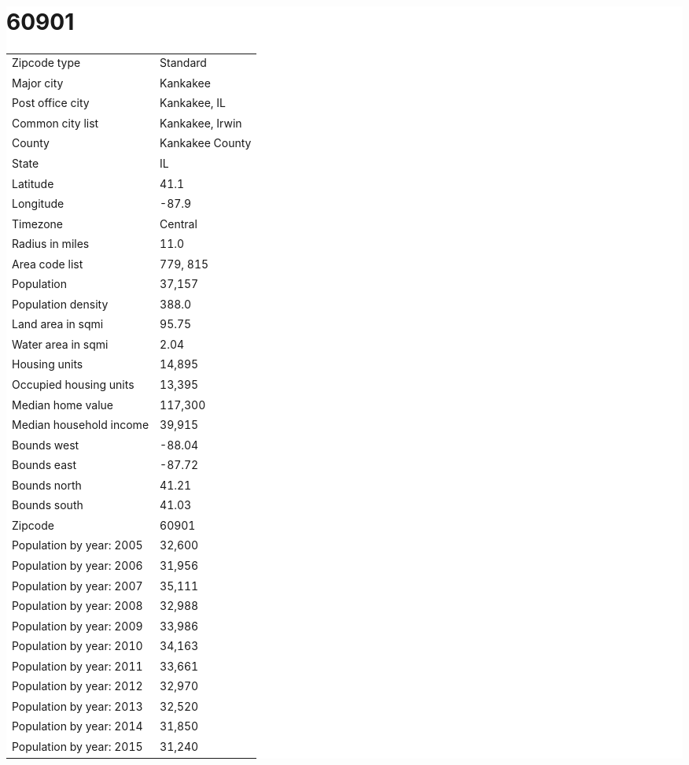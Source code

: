 60901
=====
|||
|--|--|
|Zipcode type|Standard|
|Major city|Kankakee|
|Post office city|Kankakee, IL|
|Common city list|Kankakee, Irwin|
|County|Kankakee County|
|State|IL|
|Latitude|41.1|
|Longitude|-87.9|
|Timezone|Central|
|Radius in miles|11.0|
|Area code list|779, 815|
|Population|37,157|
|Population density|388.0|
|Land area in sqmi|95.75|
|Water area in sqmi|2.04|
|Housing units|14,895|
|Occupied housing units|13,395|
|Median home value|117,300|
|Median household income|39,915|
|Bounds west|-88.04|
|Bounds east|-87.72|
|Bounds north|41.21|
|Bounds south|41.03|
|Zipcode|60901|
|Population by year: 2005|32,600|
|Population by year: 2006|31,956|
|Population by year: 2007|35,111|
|Population by year: 2008|32,988|
|Population by year: 2009|33,986|
|Population by year: 2010|34,163|
|Population by year: 2011|33,661|
|Population by year: 2012|32,970|
|Population by year: 2013|32,520|
|Population by year: 2014|31,850|
|Population by year: 2015|31,240|
